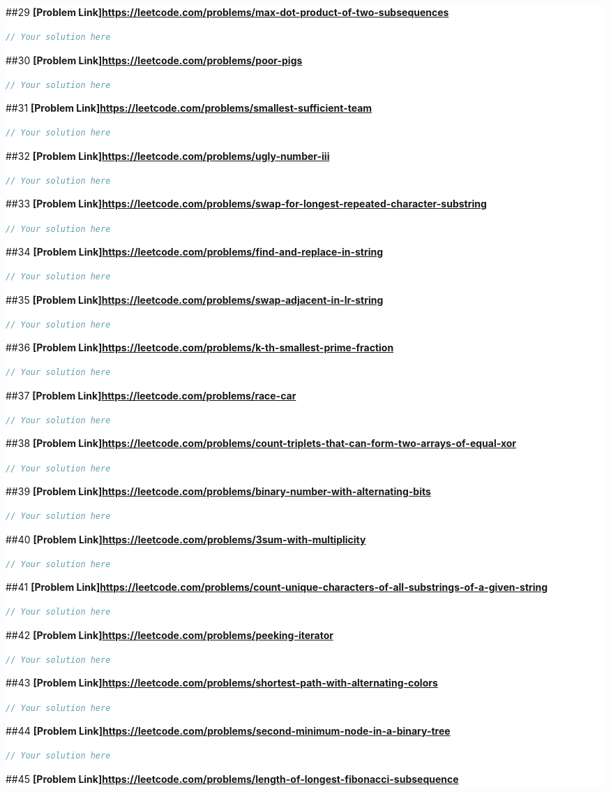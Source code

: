 ```cpp
```
##29 ****[Problem Link]https://leetcode.com/problems/max-dot-product-of-two-subsequences****
```cpp
// Your solution here
```
##30 ****[Problem Link]https://leetcode.com/problems/poor-pigs****
```cpp
// Your solution here
```
##31 ****[Problem Link]https://leetcode.com/problems/smallest-sufficient-team****
```cpp
// Your solution here
```
##32 ****[Problem Link]https://leetcode.com/problems/ugly-number-iii****
```cpp
// Your solution here
```
##33 ****[Problem Link]https://leetcode.com/problems/swap-for-longest-repeated-character-substring****
```cpp
// Your solution here
```
##34 ****[Problem Link]https://leetcode.com/problems/find-and-replace-in-string****
```cpp
// Your solution here
```
##35 ****[Problem Link]https://leetcode.com/problems/swap-adjacent-in-lr-string****
```cpp
// Your solution here
```
##36 ****[Problem Link]https://leetcode.com/problems/k-th-smallest-prime-fraction****
```cpp
// Your solution here
```
##37 ****[Problem Link]https://leetcode.com/problems/race-car****
```cpp
// Your solution here
```
##38 ****[Problem Link]https://leetcode.com/problems/count-triplets-that-can-form-two-arrays-of-equal-xor****
```cpp
// Your solution here
```
##39 ****[Problem Link]https://leetcode.com/problems/binary-number-with-alternating-bits****
```cpp
// Your solution here
```
##40 ****[Problem Link]https://leetcode.com/problems/3sum-with-multiplicity****
```cpp
// Your solution here
```
##41 ****[Problem Link]https://leetcode.com/problems/count-unique-characters-of-all-substrings-of-a-given-string****
```cpp
// Your solution here
```
##42 ****[Problem Link]https://leetcode.com/problems/peeking-iterator****
```cpp
// Your solution here
```
##43 ****[Problem Link]https://leetcode.com/problems/shortest-path-with-alternating-colors****
```cpp
// Your solution here
```
##44 ****[Problem Link]https://leetcode.com/problems/second-minimum-node-in-a-binary-tree****
```cpp
// Your solution here
```
##45 ****[Problem Link]https://leetcode.com/problems/length-of-longest-fibonacci-subsequence****
```cpp
```